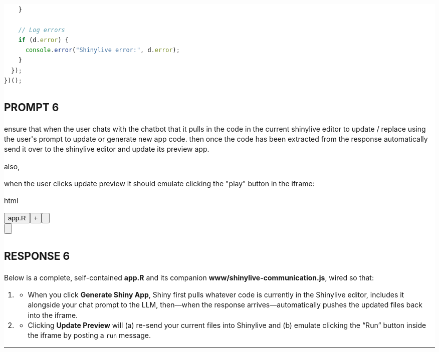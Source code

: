 ```js
    }

    // Log errors
    if (d.error) {
      console.error("Shinylive error:", d.error);
    }
  });
})();
```

## PROMPT 6

ensure that when the user chats with the chatbot that it pulls in the code in the current shinylive editor to update / replace using the user's prompt to update or generate new app code. then once the code has been extracted from the response automatically send it over to the shinylive editor and update its preview app.

also,

when the user clicks update preview it should emulate clicking the "play" button in the iframe:

html
<div class="editor-header"><div class="editor-files"><button class="selected"><span class="editor-filename">app.R</span></button><span class="editor-addtab"><button class="editor-addbutton" aria-label="Add a file" data-balloon-pos="down">+</button><button class="editor-uploadbutton" aria-label="Load a file from disk" data-balloon-pos="down"><svg class="shinylive-icon" xmlns="http://www.w3.org/2000/svg" viewBox="0 0 512 512"><path d="M384 352v64c0 17.67-14.33 32-32 32H96c-17.67 0-32-14.33-32-32v-64c0-17.67-14.33-32-32-32s-32 14.33-32 32v64c0 53.02 42.98 96 96 96h256c53.02 0 96-42.98 96-96v-64c0-17.67-14.33-32-32-32S384 334.3 384 352zM201.4 9.375l-128 128c-12.51 12.51-12.49 32.76 0 45.25c12.5 12.5 32.75 12.5 45.25 0L192 109.3V320c0 17.69 14.31 32 32 32s32-14.31 32-32V109.3l73.38 73.38c12.5 12.5 32.75 12.5 45.25 0s12.5-32.75 0-45.25l-128-128C234.1-3.125 213.9-3.125 201.4 9.375z"></path></svg></button></span></div><div class="editor-actions"><button class="code-run-button" aria-label="Re-run app (Ctrl-Shift-Enter)" data-balloon-pos="down"><svg class="shinylive-icon" xmlns="http://www.w3.org/2000/svg" viewBox="0 0 384 512"><path d="M361 215C375.3 223.8 384 239.3 384 256C384 272.7 375.3 288.2 361 296.1L73.03 472.1C58.21 482 39.66 482.4 24.52 473.9C9.377 465.4 0 449.4 0 432V80C0 62.64 9.377 46.63 24.52 38.13C39.66 29.64 58.21 29.99 73.03 39.04L361 215z"></path></svg></button></div></div>

## RESPONSE 6

Below is a complete, self-contained **app.R** and its companion **www/shinylive-communication.js**, wired so that:

1.  *   When you click **Generate Shiny App**, Shiny first pulls whatever code is currently in the Shinylive editor, includes it alongside your chat prompt to the LLM, then—when the response arrives—automatically pushes the updated files back into the iframe.
    
2.  *   Clicking **Update Preview** will (a) re-send your current files into Shinylive and (b) emulate clicking the “Run” button inside the iframe by posting a `run` message.
        

___________
